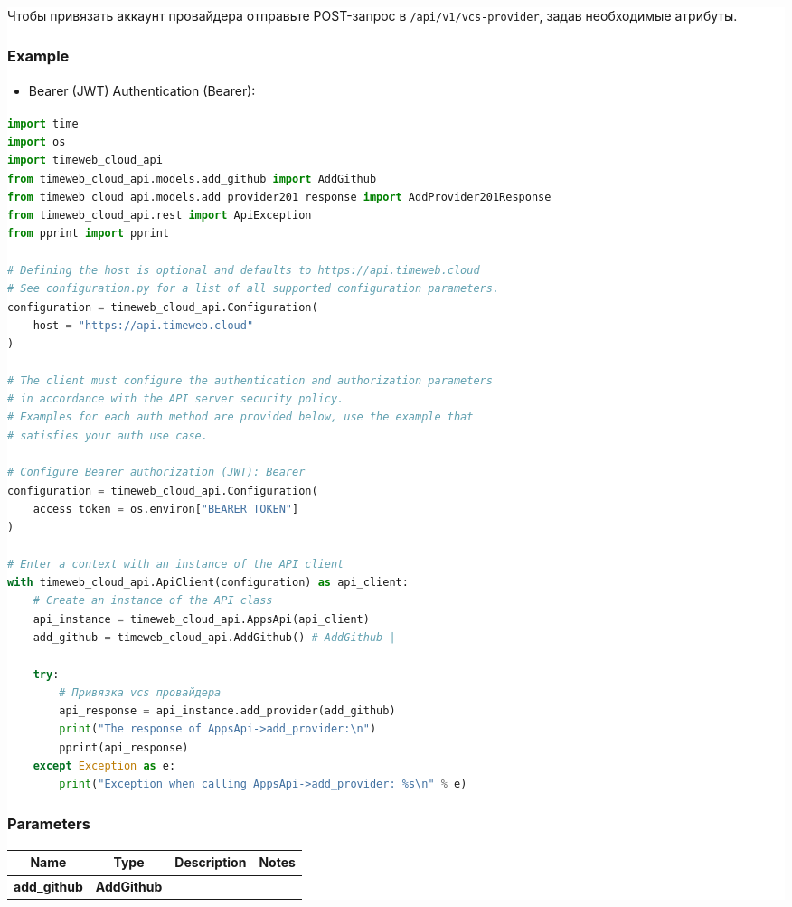 Чтобы привязать аккаунт провайдера отправьте POST-запрос в `/api/v1/vcs-provider`, задав необходимые атрибуты.

### Example

* Bearer (JWT) Authentication (Bearer):
```python
import time
import os
import timeweb_cloud_api
from timeweb_cloud_api.models.add_github import AddGithub
from timeweb_cloud_api.models.add_provider201_response import AddProvider201Response
from timeweb_cloud_api.rest import ApiException
from pprint import pprint

# Defining the host is optional and defaults to https://api.timeweb.cloud
# See configuration.py for a list of all supported configuration parameters.
configuration = timeweb_cloud_api.Configuration(
    host = "https://api.timeweb.cloud"
)

# The client must configure the authentication and authorization parameters
# in accordance with the API server security policy.
# Examples for each auth method are provided below, use the example that
# satisfies your auth use case.

# Configure Bearer authorization (JWT): Bearer
configuration = timeweb_cloud_api.Configuration(
    access_token = os.environ["BEARER_TOKEN"]
)

# Enter a context with an instance of the API client
with timeweb_cloud_api.ApiClient(configuration) as api_client:
    # Create an instance of the API class
    api_instance = timeweb_cloud_api.AppsApi(api_client)
    add_github = timeweb_cloud_api.AddGithub() # AddGithub | 

    try:
        # Привязка vcs провайдера
        api_response = api_instance.add_provider(add_github)
        print("The response of AppsApi->add_provider:\n")
        pprint(api_response)
    except Exception as e:
        print("Exception when calling AppsApi->add_provider: %s\n" % e)
```


### Parameters

Name | Type | Description  | Notes
------------- | ------------- | ------------- | -------------
 **add_github** | [**AddGithub**](AddGithub.md)|  | 
